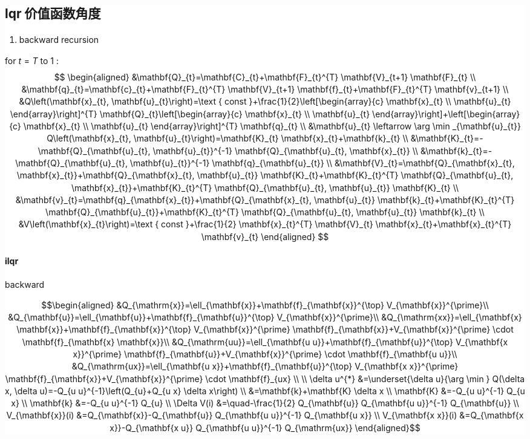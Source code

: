 
## lqr 价值函数角度

1. backward recursion

for $t=T$ to 1 :
$$
\begin{aligned}
&\mathbf{Q}_{t}=\mathbf{C}_{t}+\mathbf{F}_{t}^{T} \mathbf{V}_{t+1} \mathbf{F}_{t} \\
&\mathbf{q}_{t}=\mathbf{c}_{t}+\mathbf{F}_{t}^{T} \mathbf{V}_{t+1} \mathbf{f}_{t}+\mathbf{F}_{t}^{T} \mathbf{v}_{t+1} \\
&Q\left(\mathbf{x}_{t}, \mathbf{u}_{t}\right)=\text { const }+\frac{1}{2}\left[\begin{array}{c}
\mathbf{x}_{t} \\
\mathbf{u}_{t}
\end{array}\right]^{T} \mathbf{Q}_{t}\left[\begin{array}{c}
\mathbf{x}_{t} \\
\mathbf{u}_{t}
\end{array}\right]+\left[\begin{array}{c}
\mathbf{x}_{t} \\
\mathbf{u}_{t}
\end{array}\right]^{T} \mathbf{q}_{t} \\
&\mathbf{u}_{t} \leftarrow \arg \min _{\mathbf{u}_{t}} Q\left(\mathbf{x}_{t}, \mathbf{u}_{t}\right)=\mathbf{K}_{t} \mathbf{x}_{t}+\mathbf{k}_{t} \\
&\mathbf{K}_{t}=-\mathbf{Q}_{\mathbf{u}_{t}, \mathbf{u}_{t}}^{-1} \mathbf{Q}_{\mathbf{u}_{t}, \mathbf{x}_{t}} \\
&\mathbf{k}_{t}=-\mathbf{Q}_{\mathbf{u}_{t}, \mathbf{u}_{t}}^{-1} \mathbf{q}_{\mathbf{u}_{t}} \\
&\mathbf{V}_{t}=\mathbf{Q}_{\mathbf{x}_{t}, \mathbf{x}_{t}}+\mathbf{Q}_{\mathbf{x}_{t}, \mathbf{u}_{t}} \mathbf{K}_{t}+\mathbf{K}_{t}^{T} \mathbf{Q}_{\mathbf{u}_{t}, \mathbf{x}_{t}}+\mathbf{K}_{t}^{T} \mathbf{Q}_{\mathbf{u}_{t}, \mathbf{u}_{t}} \mathbf{K}_{t} \\
&\mathbf{v}_{t}=\mathbf{q}_{\mathbf{x}_{t}}+\mathbf{Q}_{\mathbf{x}_{t}, \mathbf{u}_{t}} \mathbf{k}_{t}+\mathbf{K}_{t}^{T} \mathbf{Q}_{\mathbf{u}_{t}}+\mathbf{K}_{t}^{T} \mathbf{Q}_{\mathbf{u}_{t}, \mathbf{u}_{t}} \mathbf{k}_{t} \\
&V\left(\mathbf{x}_{t}\right)=\text { const }+\frac{1}{2} \mathbf{x}_{t}^{T} \mathbf{V}_{t} \mathbf{x}_{t}+\mathbf{x}_{t}^{T} \mathbf{v}_{t}
\end{aligned}
$$

#### ilqr

backward

$$\begin{aligned}
&Q_{\mathrm{x}}=\ell_{\mathbf{x}}+\mathbf{f}_{\mathbf{x}}^{\top} V_{\mathbf{x}}^{\prime}\\
&Q_{\mathbf{u}}=\ell_{\mathbf{u}}+\mathbf{f}_{\mathbf{u}}^{\top} V_{\mathbf{x}}^{\prime}\\
&Q_{\mathrm{xx}}=\ell_{\mathbf{x} \mathbf{x}}+\mathbf{f}_{\mathbf{x}}^{\top} V_{\mathbf{x}}^{\prime} \mathbf{f}_{\mathbf{x}}+V_{\mathbf{x}}^{\prime} \cdot \mathbf{f}_{\mathbf{x} \mathbf{x}}\\
&Q_{\mathrm{uu}}=\ell_{\mathbf{u u}}+\mathbf{f}_{\mathbf{u}}^{\top} V_{\mathbf{x x}}^{\prime} \mathbf{f}_{\mathbf{u}}+V_{\mathbf{x}}^{\prime} \cdot \mathbf{f}_{\mathbf{u u}}\\
&Q_{\mathrm{ux}}=\ell_{\mathbf{u x}}+\mathbf{f}_{\mathbf{u}}^{\top} V_{\mathbf{x x}}^{\prime} \mathbf{f}_{\mathbf{x}}+V_{\mathbf{x}}^{\prime} \cdot \mathbf{f}_{ux}     \\
    \\
\delta u^{*} &=\underset{\delta u}{\arg \min } Q(\delta x, \delta u)=-Q_{u u}^{-1}\left(Q_{u}+Q_{u x} \delta x\right) \\
&=\mathbf{k}+\mathbf{K} \delta x    \\
\mathbf{K} &=-Q_{u u}^{-1} Q_{u x} \\
\mathbf{k} &=-Q_{u u}^{-1} Q_{u}    \\
\Delta V(i) &=\quad-\frac{1}{2} Q_{\mathbf{u}} Q_{\mathbf{u u}}^{-1} Q_{\mathbf{u}} \\
V_{\mathbf{x}}(i) &=Q_{\mathbf{x}}-Q_{\mathbf{u}} Q_{\mathbf{u u}}^{-1} Q_{\mathbf{u x}} \\
V_{\mathbf{x x}}(i) &=Q_{\mathbf{x x}}-Q_{\mathbf{x u}} Q_{\mathbf{u u}}^{-1} Q_{\mathrm{ux}}
\end{aligned}$$
